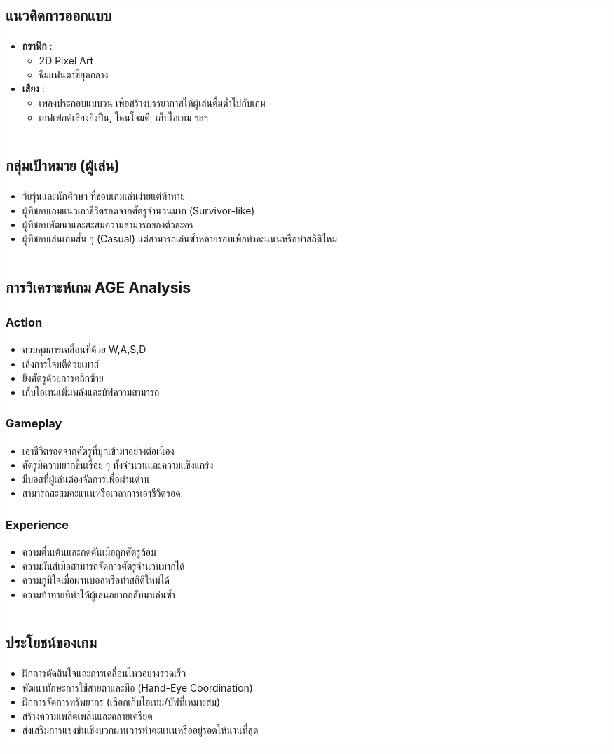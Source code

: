 
## แนวคิดการออกแบบ  
- **กราฟิก** :  
  - 2D Pixel Art  
  - ธีมแฟนตาซียุคกลาง  
- **เสียง** :  
  - เพลงประกอบแบบวน เพื่อสร้างบรรยากาศให้ผู้เล่นดื่มด่ำไปกับเกม  
  - เอฟเฟกต์เสียงยิงปืน, โดนโจมตี, เก็บไอเทม ฯลฯ  

---

## กลุ่มเป้าหมาย (ผู้เล่น)  
- วัยรุ่นและนักศึกษา ที่ชอบเกมเล่นง่ายแต่ท้าทาย  
- ผู้ที่ชอบเกมแนวเอาชีวิตรอดจากศัตรูจำนวนมาก (Survivor-like)  
- ผู้ที่ชอบพัฒนาและสะสมความสามารถของตัวละคร  
- ผู้ที่ชอบเล่นเกมสั้น ๆ (Casual) แต่สามารถเล่นซ้ำหลายรอบเพื่อทำคะแนนหรือทำสถิติใหม่  

---

## การวิเคราะห์เกม AGE Analysis  

### Action  
- ควบคุมการเคลื่อนที่ด้วย W,A,S,D  
- เล็งการโจมตีด้วยเมาส์  
- ยิงศัตรูด้วยการคลิกซ้าย  
- เก็บไอเทมเพิ่มพลังและบัฟความสามารถ  

### Gameplay  
- เอาชีวิตรอดจากศัตรูที่บุกเข้ามาอย่างต่อเนื่อง  
- ศัตรูมีความยากขึ้นเรื่อย ๆ ทั้งจำนวนและความแข็งแกร่ง  
- มีบอสที่ผู้เล่นต้องจัดการเพื่อผ่านด่าน  
- สามารถสะสมคะแนนหรือเวลาการเอาชีวิตรอด  

### Experience  
- ความตื่นเต้นและกดดันเมื่อถูกศัตรูล้อม  
- ความมันส์เมื่อสามารถจัดการศัตรูจำนวนมากได้  
- ความภูมิใจเมื่อผ่านบอสหรือทำสถิติใหม่ได้  
- ความท้าทายที่ทำให้ผู้เล่นอยากกลับมาเล่นซ้ำ  

---

## ประโยชน์ของเกม  
- ฝึกการตัดสินใจและการเคลื่อนไหวอย่างรวดเร็ว  
- พัฒนาทักษะการใช้สายตาและมือ (Hand-Eye Coordination)  
- ฝึกการจัดการทรัพยากร (เลือกเก็บไอเทม/บัฟที่เหมาะสม)  
- สร้างความเพลิดเพลินและคลายเครียด  
- ส่งเสริมการแข่งขันเชิงบวกผ่านการทำคะแนนหรืออยู่รอดให้นานที่สุด  

---
